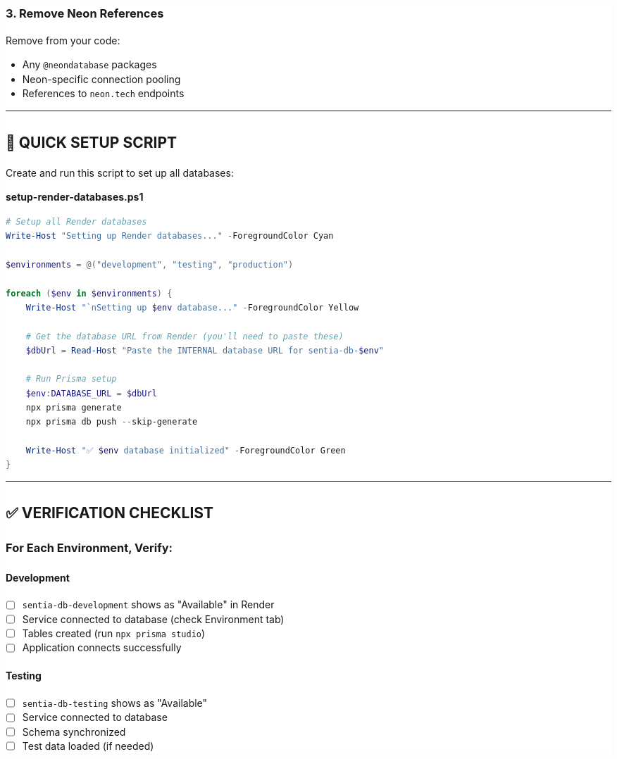 ### 3. Remove Neon References

Remove from your code:
- Any `@neondatabase` packages
- Neon-specific connection pooling
- References to `neon.tech` endpoints

---

## 🚀 QUICK SETUP SCRIPT

Create and run this script to set up all databases:

**setup-render-databases.ps1**
```powershell
# Setup all Render databases
Write-Host "Setting up Render databases..." -ForegroundColor Cyan

$environments = @("development", "testing", "production")

foreach ($env in $environments) {
    Write-Host "`nSetting up $env database..." -ForegroundColor Yellow

    # Get the database URL from Render (you'll need to paste these)
    $dbUrl = Read-Host "Paste the INTERNAL database URL for sentia-db-$env"

    # Run Prisma setup
    $env:DATABASE_URL = $dbUrl
    npx prisma generate
    npx prisma db push --skip-generate

    Write-Host "✅ $env database initialized" -ForegroundColor Green
}
```

---

## ✅ VERIFICATION CHECKLIST

### For Each Environment, Verify:

#### Development
- [ ] `sentia-db-development` shows as "Available" in Render
- [ ] Service connected to database (check Environment tab)
- [ ] Tables created (run `npx prisma studio`)
- [ ] Application connects successfully

#### Testing
- [ ] `sentia-db-testing` shows as "Available"
- [ ] Service connected to database
- [ ] Schema synchronized
- [ ] Test data loaded (if needed)
